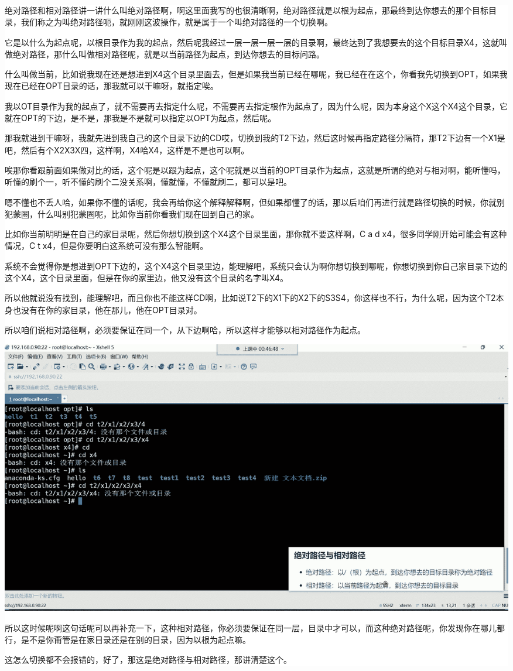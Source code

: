 绝对路径和相对路径讲一讲什么叫绝对路径啊，啊这里面我写的也很清晰啊，绝对路径就是以根为起点，那最终到达你想去的那个目标目录，我们称之为叫绝对路径呃，就刚刚这波操作，就是属于一个叫绝对路径的一个切换啊。

它是以什么为起点呢，以根目录作为我的起点，然后呢我经过一层一层一层一层的目录啊，最终达到了我想要去的这个目标目录X4，这就叫做绝对路径，那什么叫做相对路径呢，就是以当前路径为起点，到达你想去的目标问路。

什么叫做当前，比如说我现在还是想进到X4这个目录里面去，但是如果我当前已经在哪呢，我已经在在这个，你看我先切换到OPT，如果我现在已经在OPT目录的话，那我就可以干嘛呀，就指定唉。

我以OT目录作为我的起点了，就不需要再去指定什么呢，不需要再去指定根作为起点了，因为什么呢，因为本身这个X这个X4这个目录，它就在OPT的下边，是不是，那我是不是就可以指定以OPT为起点，然后呢。

那我就进到干嘛呀，我就先进到我自己的这个目录下边的CD哎，切换到我的T2下边，然后这时候再指定路径分隔符，那T2下边有一个X1是吧，然后有个X2X3X四，这样啊，X4哈X4，这样是不是也可以啊。

唉那你看跟前面如果做对比的话，这个呢是以跟为起点，这个呢就是以当前的OPT目录作为起点，这就是所谓的绝对与相对啊，能听懂吗，听懂的刷个一，听不懂的刷个二没关系啊，懂就懂，不懂就刷二，都可以是吧。

嗯不懂也不丢人哈，如果你不懂的话呢，我会再给你这个解释解释啊，但如果都懂了的话，那以后咱们再进行就是路径切换的时候，你就别犯蒙圈，什么叫别犯蒙圈呢，比如你当前你看我们现在回到自己的家。

比如你当前明明是在自己的家目录呢，然后你想切换到这个X4这个目录里面，那你就不要这样啊，C a d x4，很多同学刚开始可能会有这种情况，C t x4，但是你要明白这系统可没有那么智能啊。

系统不会觉得你是想进到OPT下边的，这个X4这个目录里边，能理解吧，系统只会认为啊你想切换到哪呢，你想切换到你自己家目录下边的这个X4，这个目录里面，但是在你的家里边，他又没有这个目录的名字叫X4。

所以他就说没有找到，能理解吧，而且你也不能这样CD啊，比如说T2下的X1下的X2下的S3S4，你这样也不行，为什么呢，因为这个T2本身也没有在你的家目录，他在那儿，他在OPT目录对。

所以咱们说相对路径啊，必须要保证在同一个，从下边啊哈，所以这样才能够以相对路径作为起点。

![](img/81d14e15a64c676f0ba9de886dd82a73_36.png)

所以这时候呢啊这句话呢可以再补充一下，这种相对路径，你必须要保证在同一层，目录中才可以，而这种绝对路径呢，你发现你在哪儿都行，是不是你甭管是在家目录还是在别的目录，因为以根为起点嘛。

这怎么切换都不会报错的，好了，那这是绝对路径与相对路径，那讲清楚这个。
